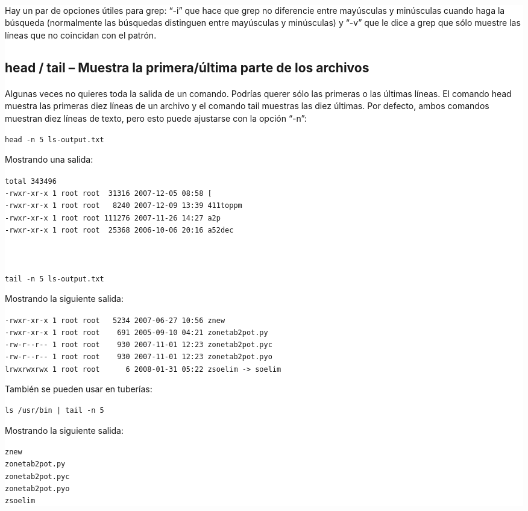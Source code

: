 

Hay un par de opciones útiles para grep: “-i” que hace que grep no diferencie entre mayúsculas y minúsculas cuando haga la búsqueda (normalmente las búsquedas distinguen entre mayúsculas y minúsculas) y “-v” que le dice a grep que sólo muestre las líneas que no coincidan con el patrón.




## head / tail – Muestra la primera/última parte de los archivos



Algunas veces no quieres toda la salida de un comando. Podrías querer sólo las primeras o las últimas líneas. El comando head muestra las primeras diez líneas de un archivo y el comando tail muestras las diez últimas. Por defecto, ambos comandos muestran diez líneas de texto, pero esto puede ajustarse con la opción “-n”:



    head -n 5 ls-output.txt



Mostrando una salida:



    total 343496
    -rwxr-xr-x 1 root root  31316 2007-12-05 08:58 [
    -rwxr-xr-x 1 root root   8240 2007-12-09 13:39 411toppm
    -rwxr-xr-x 1 root root 111276 2007-11-26 14:27 a2p
    -rwxr-xr-x 1 root root  25368 2006-10-06 20:16 a52dec



    tail -n 5 ls-output.txt



Mostrando la siguiente salida:



    -rwxr-xr-x 1 root root   5234 2007-06-27 10:56 znew
    -rwxr-xr-x 1 root root    691 2005-09-10 04:21 zonetab2pot.py
    -rw-r--r-- 1 root root    930 2007-11-01 12:23 zonetab2pot.pyc
    -rw-r--r-- 1 root root    930 2007-11-01 12:23 zonetab2pot.pyo
    lrwxrwxrwx 1 root root      6 2008-01-31 05:22 zsoelim -> soelim



También se pueden usar en tuberías:



    ls /usr/bin | tail -n 5



Mostrando la siguiente salida:



    znew
    zonetab2pot.py
    zonetab2pot.pyc
    zonetab2pot.pyo
    zsoelim
